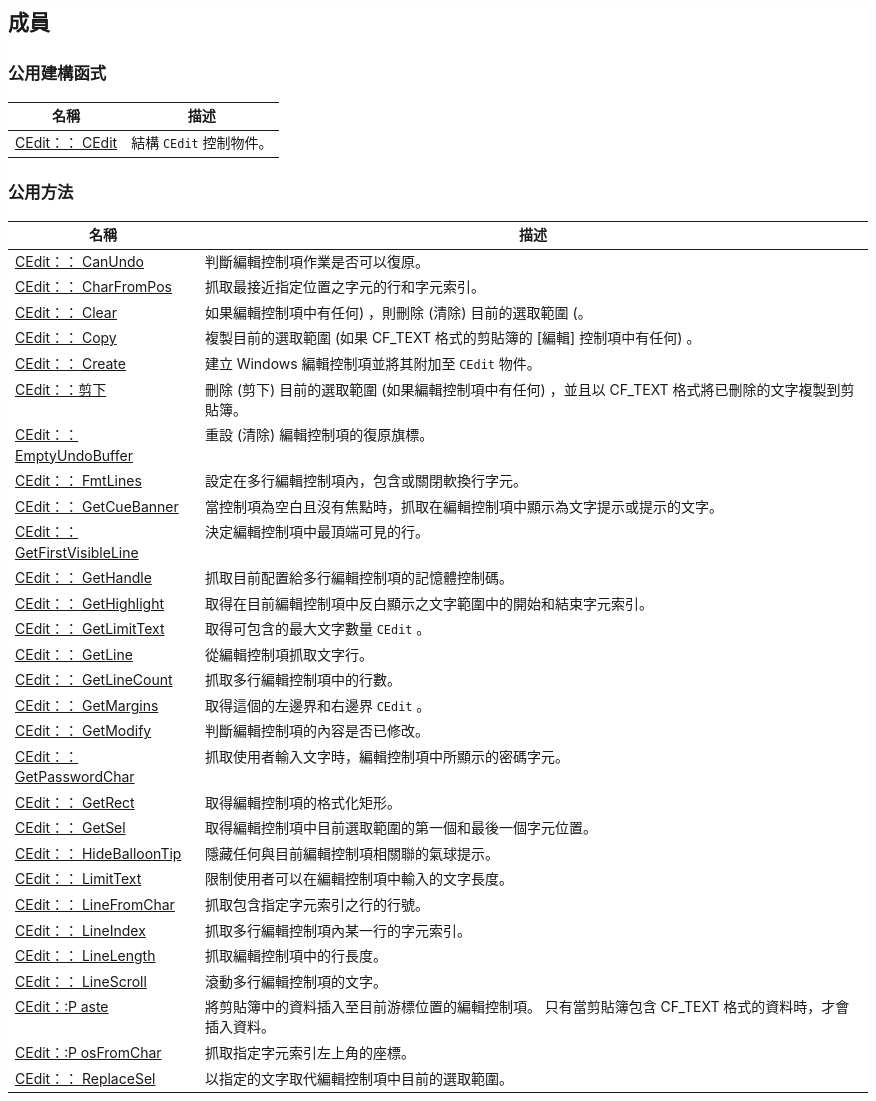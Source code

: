 ## <a name="members"></a>成員

### <a name="public-constructors"></a>公用建構函式

|名稱|描述|
|----------|-----------------|
|[CEdit：： CEdit](#cedit)|結構 `CEdit` 控制物件。|

### <a name="public-methods"></a>公用方法

|名稱|描述|
|----------|-----------------|
|[CEdit：： CanUndo](#canundo)|判斷編輯控制項作業是否可以復原。|
|[CEdit：： CharFromPos](#charfrompos)|抓取最接近指定位置之字元的行和字元索引。|
|[CEdit：： Clear](#clear)|如果編輯控制項中有任何) ，則刪除 (清除) 目前的選取範圍 (。|
|[CEdit：： Copy](#copy)|複製目前的選取範圍 (如果 CF_TEXT 格式的剪貼簿的 [編輯] 控制項中有任何) 。|
|[CEdit：： Create](#create)|建立 Windows 編輯控制項並將其附加至 `CEdit` 物件。|
|[CEdit：：剪下](#cut)|刪除 (剪下) 目前的選取範圍 (如果編輯控制項中有任何) ，並且以 CF_TEXT 格式將已刪除的文字複製到剪貼簿。|
|[CEdit：： EmptyUndoBuffer](#emptyundobuffer)|重設 (清除) 編輯控制項的復原旗標。|
|[CEdit：： FmtLines](#fmtlines)|設定在多行編輯控制項內，包含或關閉軟換行字元。|
|[CEdit：： GetCueBanner](#getcuebanner)|當控制項為空白且沒有焦點時，抓取在編輯控制項中顯示為文字提示或提示的文字。|
|[CEdit：： GetFirstVisibleLine](#getfirstvisibleline)|決定編輯控制項中最頂端可見的行。|
|[CEdit：： GetHandle](#gethandle)|抓取目前配置給多行編輯控制項的記憶體控制碼。|
|[CEdit：： GetHighlight](#gethighlight)|取得在目前編輯控制項中反白顯示之文字範圍中的開始和結束字元索引。|
|[CEdit：： GetLimitText](#getlimittext)|取得可包含的最大文字數量 `CEdit` 。|
|[CEdit：： GetLine](#getline)|從編輯控制項抓取文字行。|
|[CEdit：： GetLineCount](#getlinecount)|抓取多行編輯控制項中的行數。|
|[CEdit：： GetMargins](#getmargins)|取得這個的左邊界和右邊界 `CEdit` 。|
|[CEdit：： GetModify](#getmodify)|判斷編輯控制項的內容是否已修改。|
|[CEdit：： GetPasswordChar](#getpasswordchar)|抓取使用者輸入文字時，編輯控制項中所顯示的密碼字元。|
|[CEdit：： GetRect](#getrect)|取得編輯控制項的格式化矩形。|
|[CEdit：： GetSel](#getsel)|取得編輯控制項中目前選取範圍的第一個和最後一個字元位置。|
|[CEdit：： HideBalloonTip](#hideballoontip)|隱藏任何與目前編輯控制項相關聯的氣球提示。|
|[CEdit：： LimitText](#limittext)|限制使用者可以在編輯控制項中輸入的文字長度。|
|[CEdit：： LineFromChar](#linefromchar)|抓取包含指定字元索引之行的行號。|
|[CEdit：： LineIndex](#lineindex)|抓取多行編輯控制項內某一行的字元索引。|
|[CEdit：： LineLength](#linelength)|抓取編輯控制項中的行長度。|
|[CEdit：： LineScroll](#linescroll)|滾動多行編輯控制項的文字。|
|[CEdit：:P aste](#paste)|將剪貼簿中的資料插入至目前游標位置的編輯控制項。 只有當剪貼簿包含 CF_TEXT 格式的資料時，才會插入資料。|
|[CEdit：:P osFromChar](#posfromchar)|抓取指定字元索引左上角的座標。|
|[CEdit：： ReplaceSel](#replacesel)|以指定的文字取代編輯控制項中目前的選取範圍。|